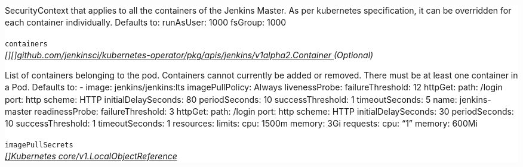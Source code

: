 <p>SecurityContext that applies to all the containers of the Jenkins
Master. As per kubernetes specification, it can be overridden
for each container individually.
Defaults to:
runAsUser: 1000
fsGroup: 1000</p>
</td>
</tr>
<tr>
<td>
<code>containers</code></br>
<em>
<a href="#github.com/jenkinsci/kubernetes-operator/pkg/apis/jenkins/v1alpha2.Container">
[][]github.com/jenkinsci/kubernetes-operator/pkg/apis/jenkins/v1alpha2.Container
</a>
</em>
</td>
<td>
<em>(Optional)</em>
<p>List of containers belonging to the pod.
Containers cannot currently be added or removed.
There must be at least one container in a Pod.
Defaults to:
- image: jenkins/jenkins:lts
imagePullPolicy: Always
livenessProbe:
failureThreshold: 12
httpGet:
path: /login
port: http
scheme: HTTP
initialDelaySeconds: 80
periodSeconds: 10
successThreshold: 1
timeoutSeconds: 5
name: jenkins-master
readinessProbe:
failureThreshold: 3
httpGet:
path: /login
port: http
scheme: HTTP
initialDelaySeconds: 30
periodSeconds: 10
successThreshold: 1
timeoutSeconds: 1
resources:
limits:
cpu: 1500m
memory: 3Gi
requests:
cpu: &ldquo;1&rdquo;
memory: 600Mi</p>
</td>
</tr>
<tr>
<td>
<code>imagePullSecrets</code></br>
<em>
<a href="https://kubernetes.io/docs/reference/generated/kubernetes-api/v1.12/#localobjectreference-v1-core">
[]Kubernetes core/v1.LocalObjectReference
</a>
</em>